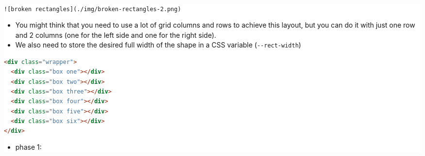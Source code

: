     ![broken rectangles](./img/broken-rectangles-2.png)
  - You might think that you need to use a lot of grid columns and rows to achieve this layout, but you can do it with just one row and 2 columns (one for the left side and one for the right side).
  - We also need to store the desired full width of the shape in a CSS variable (`--rect-width`)

  ```html
  <div class="wrapper">
    <div class="box one"></div>
    <div class="box two"></div>
    <div class="box three"></div>
    <div class="box four"></div>
    <div class="box five"></div>
    <div class="box six"></div>
  </div>
  ```

  - phase 1: